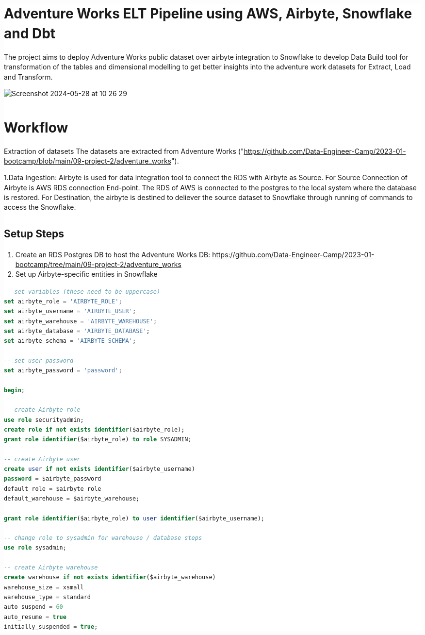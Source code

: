 # Adventure Works ELT Pipeline using AWS, Airbyte, Snowflake and Dbt
The project aims to deploy Adventure Works public dataset over airbyte integration to Snowflake to develop Data Build tool for transformation of the tables and dimensional modelling to get better insights into the adventure work datasets for Extract, Load and Transform.

<img width="1044" alt="Screenshot 2024-05-28 at 10 26 29" src="https://github.com/sukarnozhang/data_engineer_project_2/assets/78150905/317af6a0-0f61-4a48-9e39-37f938f98895">

# Workflow

Extraction of datasets
The datasets are extracted from Adventure Works ("https://github.com/Data-Engineer-Camp/2023-01-bootcamp/blob/main/09-project-2/adventure_works").

1.Data Ingestion:
Airbyte is used for data integration tool to connect the RDS with Airbyte as Source.
For Source Connection of Airbyte is AWS RDS connection End-point. The RDS of AWS is connected to the postgres to the local system where the database is restored.
For Destination, the airbyte is destined to deliever the source dataset to Snowflake through running of commands to access the Snowflake.

## Setup Steps
1. Create an RDS Postgres DB to host the Adventure Works DB: https://github.com/Data-Engineer-Camp/2023-01-bootcamp/tree/main/09-project-2/adventure_works
2. Set up Airbyte-specific entities in Snowflake
```sql
-- set variables (these need to be uppercase)
set airbyte_role = 'AIRBYTE_ROLE';
set airbyte_username = 'AIRBYTE_USER';
set airbyte_warehouse = 'AIRBYTE_WAREHOUSE';
set airbyte_database = 'AIRBYTE_DATABASE';
set airbyte_schema = 'AIRBYTE_SCHEMA';

-- set user password
set airbyte_password = 'password';

begin;

-- create Airbyte role
use role securityadmin;
create role if not exists identifier($airbyte_role);
grant role identifier($airbyte_role) to role SYSADMIN;

-- create Airbyte user
create user if not exists identifier($airbyte_username)
password = $airbyte_password
default_role = $airbyte_role
default_warehouse = $airbyte_warehouse;

grant role identifier($airbyte_role) to user identifier($airbyte_username);

-- change role to sysadmin for warehouse / database steps
use role sysadmin;

-- create Airbyte warehouse
create warehouse if not exists identifier($airbyte_warehouse)
warehouse_size = xsmall
warehouse_type = standard
auto_suspend = 60
auto_resume = true
initially_suspended = true;
```
